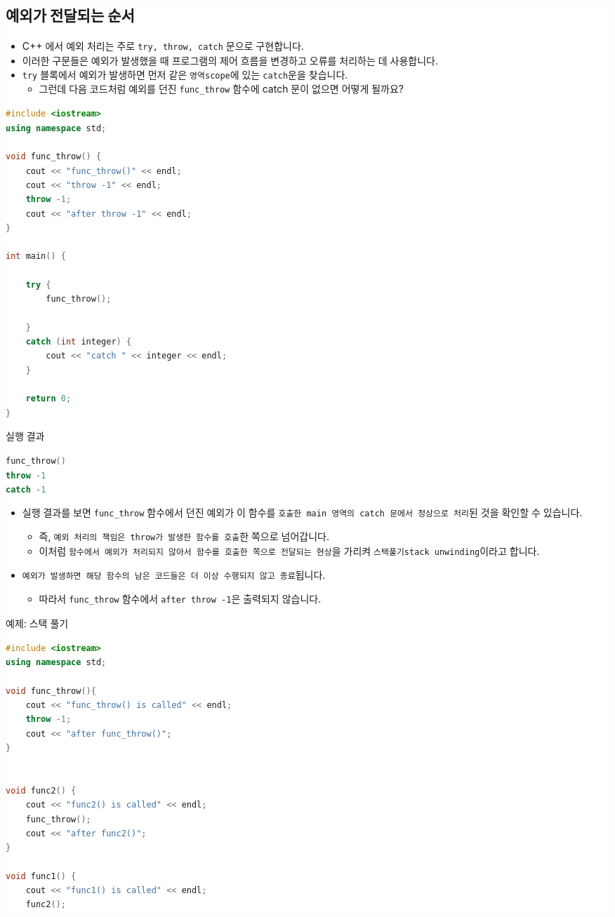## 예외가 전달되는 순서
- C++ 에서 예외 처리는 주로 `try, throw, catch` 문으로 구현합니다.
- 이러한 구문들은 예외가 발생했을 때 프로그램의 제어 흐름을 변경하고 오류를 처리하는 데 사용합니다.
- `try` 블록에서 예외가 발생하면 먼저 같은 `영역scope`에 있는 `catch`운을 찾습니다.
  - 그런데 다음 코드처럼 예외를 던진 `func_throw` 함수에 catch 문이 없으면 어떻게 될까요?
```cpp
#include <iostream>
using namespace std;

void func_throw() {
    cout << "func_throw()" << endl;
    cout << "throw -1" << endl;
    throw -1;
    cout << "after throw -1" << endl;
}

int main() {

    try {
        func_throw();

    }
    catch (int integer) {
        cout << "catch " << integer << endl;
    }

    return 0;
}
```

실행 결과
```cpp
func_throw()
throw -1
catch -1
```

- 실행 결과를 보면 `func_throw` 함수에서 던진 예외가 이 함수를 `호출한 main 영역의 catch 문에서 정상으로 처리`된 것을 확인할 수 있습니다.
  - 즉, `예외 처리의 책임은 throw가 발생한 함수를 호출`한 쪽으로 넘어갑니다.
  - 이처럼 `함수에서 예외가 처리되지 않아서 함수를 호출한 쪽으로 전달되는 현상`을 가리켜 `스택풀기stack unwinding`이라고 합니다.

- `예외가 발생하면 해당 함수의 남은 코드들은 더 이상 수행되지 않고 종료`됩니다.
  - 따라서 `func_throw` 함수에서 `after throw -1`은 출력되지 않습니다.

예제: 스택 풀기
```cpp
#include <iostream>
using namespace std;

void func_throw(){
    cout << "func_throw() is called" << endl;
    throw -1;
    cout << "after func_throw()";
}


void func2() {
    cout << "func2() is called" << endl;
    func_throw();
    cout << "after func2()";
}

void func1() {
    cout << "func1() is called" << endl;
    func2();
```